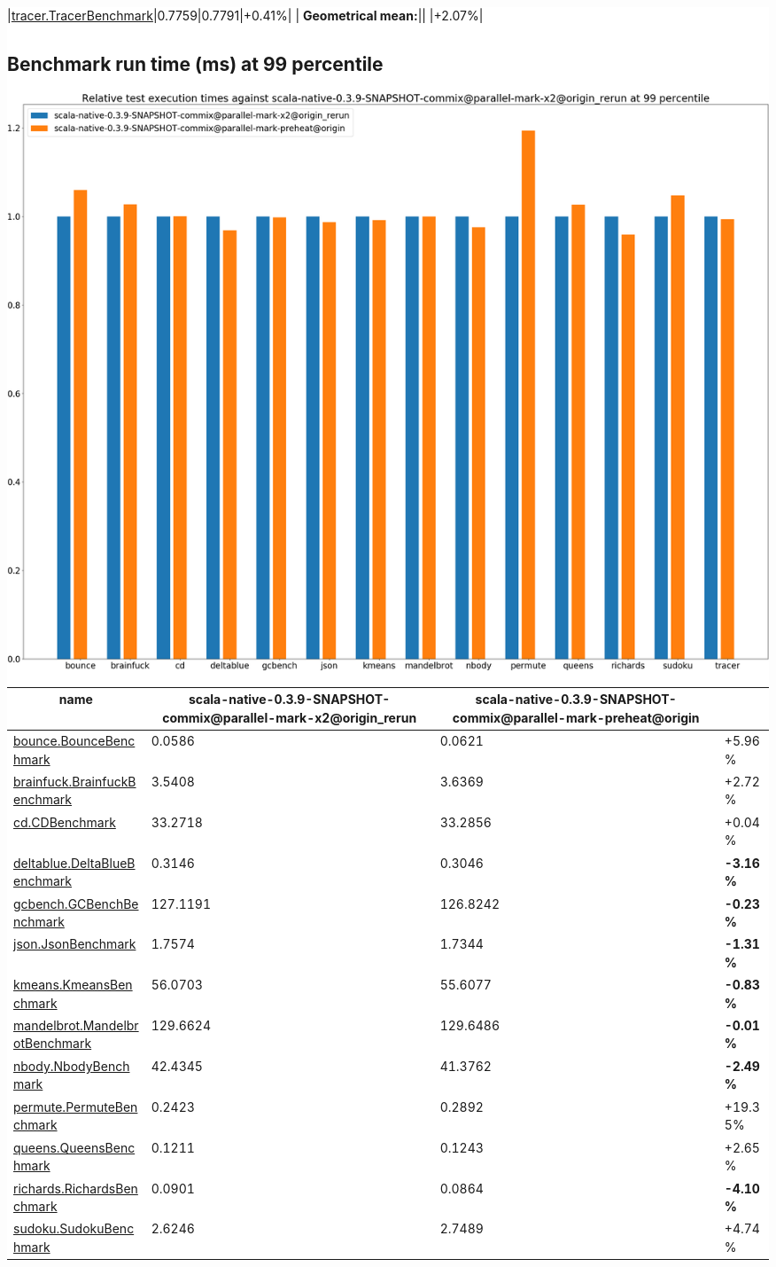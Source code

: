 |[tracer.TracerBenchmark](#tracertracerbenchmark)|0.7759|0.7791|+0.41%|
| __Geometrical mean:__|| |+2.07%|
## Benchmark run time (ms) at 99 percentile 
![Chart](relative_percentile_99.png)

|name | scala-native-0.3.9-SNAPSHOT-commix@parallel-mark-x2@origin_rerun | scala-native-0.3.9-SNAPSHOT-commix@parallel-mark-preheat@origin | |
| -- | -- | -- | -- |
|[bounce.BounceBenchmark](#bouncebouncebenchmark)|0.0586|0.0621|+5.96%|
|[brainfuck.BrainfuckBenchmark](#brainfuckbrainfuckbenchmark)|3.5408|3.6369|+2.72%|
|[cd.CDBenchmark](#cdcdbenchmark)|33.2718|33.2856|+0.04%|
|[deltablue.DeltaBlueBenchmark](#deltabluedeltabluebenchmark)|0.3146|0.3046|__-3.16%__|
|[gcbench.GCBenchBenchmark](#gcbenchgcbenchbenchmark)|127.1191|126.8242|__-0.23%__|
|[json.JsonBenchmark](#jsonjsonbenchmark)|1.7574|1.7344|__-1.31%__|
|[kmeans.KmeansBenchmark](#kmeanskmeansbenchmark)|56.0703|55.6077|__-0.83%__|
|[mandelbrot.MandelbrotBenchmark](#mandelbrotmandelbrotbenchmark)|129.6624|129.6486|__-0.01%__|
|[nbody.NbodyBenchmark](#nbodynbodybenchmark)|42.4345|41.3762|__-2.49%__|
|[permute.PermuteBenchmark](#permutepermutebenchmark)|0.2423|0.2892|+19.35%|
|[queens.QueensBenchmark](#queensqueensbenchmark)|0.1211|0.1243|+2.65%|
|[richards.RichardsBenchmark](#richardsrichardsbenchmark)|0.0901|0.0864|__-4.10%__|
|[sudoku.SudokuBenchmark](#sudokusudokubenchmark)|2.6246|2.7489|+4.74%|